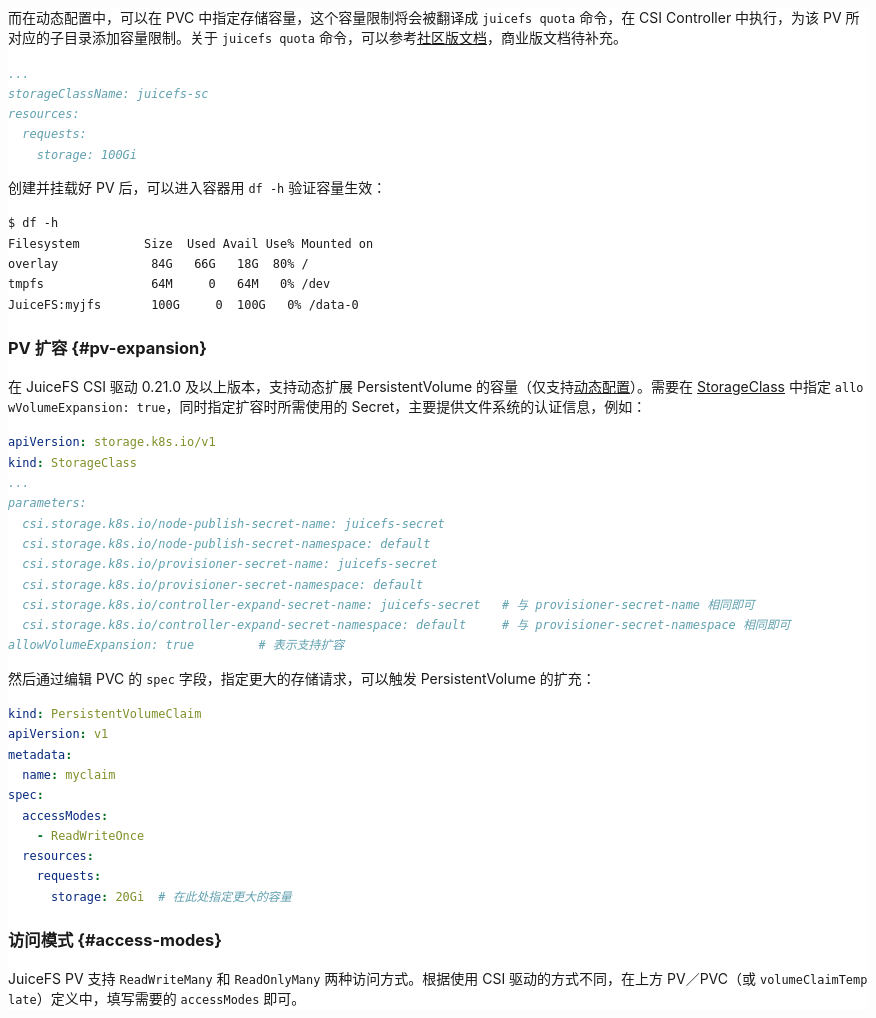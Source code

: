 而在动态配置中，可以在 PVC 中指定存储容量，这个容量限制将会被翻译成 `juicefs quota` 命令，在 CSI Controller 中执行，为该 PV 所对应的子目录添加容量限制。关于 `juicefs quota` 命令，可以参考[社区版文档](https://juicefs.com/docs/zh/community/command_reference/#quota)，商业版文档待补充。

```yaml
...
storageClassName: juicefs-sc
resources:
  requests:
    storage: 100Gi
```

创建并挂载好 PV 后，可以进入容器用 `df -h` 验证容量生效：

```shell
$ df -h
Filesystem         Size  Used Avail Use% Mounted on
overlay             84G   66G   18G  80% /
tmpfs               64M     0   64M   0% /dev
JuiceFS:myjfs       100G     0  100G   0% /data-0
```

### PV 扩容 {#pv-expansion}

在 JuiceFS CSI 驱动 0.21.0 及以上版本，支持动态扩展 PersistentVolume 的容量（仅支持[动态配置](#dynamic-provisioning)）。需要在 [StorageClass](#create-storage-class) 中指定 `allowVolumeExpansion: true`，同时指定扩容时所需使用的 Secret，主要提供文件系统的认证信息，例如：

```yaml {9-11}
apiVersion: storage.k8s.io/v1
kind: StorageClass
...
parameters:
  csi.storage.k8s.io/node-publish-secret-name: juicefs-secret
  csi.storage.k8s.io/node-publish-secret-namespace: default
  csi.storage.k8s.io/provisioner-secret-name: juicefs-secret
  csi.storage.k8s.io/provisioner-secret-namespace: default
  csi.storage.k8s.io/controller-expand-secret-name: juicefs-secret   # 与 provisioner-secret-name 相同即可
  csi.storage.k8s.io/controller-expand-secret-namespace: default     # 与 provisioner-secret-namespace 相同即可
allowVolumeExpansion: true         # 表示支持扩容
```

然后通过编辑 PVC 的 `spec` 字段，指定更大的存储请求，可以触发 PersistentVolume 的扩充：

```yaml {10}
kind: PersistentVolumeClaim
apiVersion: v1
metadata:
  name: myclaim
spec:
  accessModes:
    - ReadWriteOnce
  resources:
    requests:
      storage: 20Gi  # 在此处指定更大的容量
```

### 访问模式 {#access-modes}

JuiceFS PV 支持 `ReadWriteMany` 和 `ReadOnlyMany` 两种访问方式。根据使用 CSI 驱动的方式不同，在上方 PV／PVC（或 `volumeClaimTemplate`）定义中，填写需要的 `accessModes` 即可。
